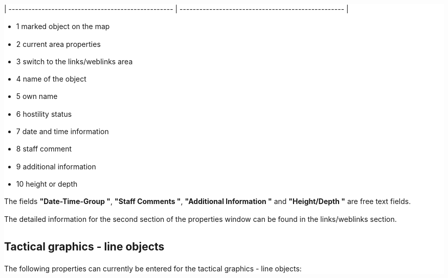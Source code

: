 | -------------------------------------------------- | -------------------------------------------------- |

- <span class="blue">1</span> marked object on the map
- <span class="blue">2</span> current area properties

- <span class="blue">3</span> switch to the links/weblinks area

- <span class="blue">4</span> name of the object

- <span class="blue">5</span> own name

- <span class="blue">6</span> hostility status

- <span class="blue">7</span> date and time information

- <span class="blue">8</span> staff comment

- <span class="blue">9</span> additional information

- <span class="blue">10</span> height or depth



The fields **"Date-Time-Group "**, **"Staff Comments "**, **"Additional Information "** and **"Height/Depth "** are free text fields.

The detailed information for the second section of the properties window can be found in the links/weblinks section.





## **Tactical graphics - line objects**



The following properties can currently be entered for the tactical graphics - line objects:
